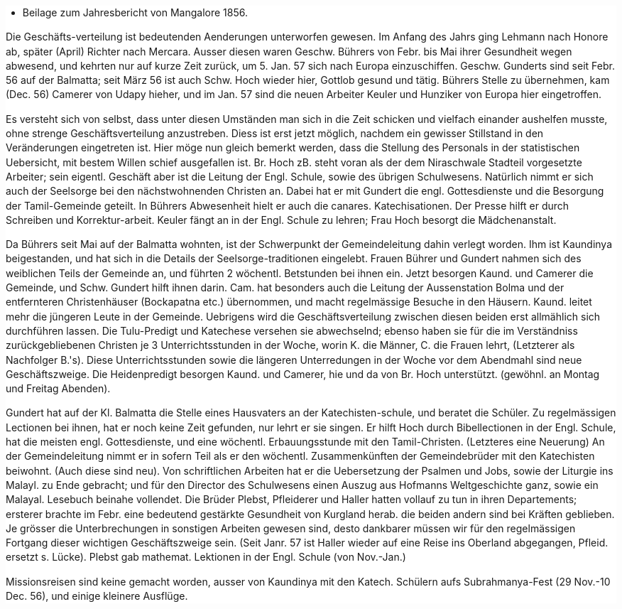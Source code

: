 + Beilage zum Jahresbericht von Mangalore 1856.

Die Geschäfts-verteilung ist bedeutenden Aenderungen unterworfen gewesen. Im Anfang des Jahrs ging Lehmann nach Honore ab, später (April) Richter nach Mercara. Ausser diesen waren Geschw. Bührers von Febr. bis Mai ihrer Gesundheit wegen abwesend, und kehrten nur auf kurze Zeit zurück, um 5. Jan. 57 sich nach Europa einzuschiffen. Geschw. Gunderts sind seit Febr. 56 auf der Balmatta; seit März 56 ist auch Schw. Hoch wieder hier, Gottlob gesund und tätig. Bührers Stelle zu übernehmen, kam (Dec. 56) Camerer von Udapy hieher, und im Jan. 57 sind die neuen Arbeiter Keuler und Hunziker von Europa hier eingetroffen.

Es versteht sich von selbst, dass unter diesen Umständen man sich in die Zeit schicken und vielfach einander aushelfen musste, ohne strenge Geschäftsverteilung anzustreben. Diess ist erst jetzt möglich, nachdem ein gewisser Stillstand in den Veränderungen eingetreten ist. Hier möge nun gleich bemerkt werden, dass die Stellung des Personals in der statistischen Uebersicht, mit bestem Willen schief ausgefallen ist. Br. Hoch zB. steht voran als der dem Niraschwale Stadteil vorgesetzte Arbeiter; sein eigentl. Geschäft aber ist die Leitung der Engl. Schule, sowie des übrigen Schulwesens. Natürlich nimmt er sich auch der Seelsorge bei den nächstwohnenden Christen an. Dabei hat er mit Gundert die engl. Gottesdienste und die Besorgung der Tamil-Gemeinde geteilt. In Bührers Abwesenheit hielt er auch die canares. Katechisationen. Der Presse hilft er durch Schreiben und Korrektur-arbeit. Keuler fängt an in der Engl. Schule zu lehren; Frau Hoch besorgt die Mädchenanstalt.

Da Bührers seit Mai auf der Balmatta wohnten, ist der Schwerpunkt der Gemeindeleitung dahin verlegt worden. Ihm ist Kaundinya beigestanden, und hat sich in die Details der Seelsorge-traditionen eingelebt. Frauen Bührer und Gundert nahmen sich des weiblichen Teils der Gemeinde an, und führten 2 wöchentl. Betstunden bei ihnen ein. Jetzt besorgen Kaund. und Camerer die Gemeinde, und Schw. Gundert hilft ihnen darin. Cam. hat besonders auch die Leitung der Aussenstation Bolma und der entfernteren Christenhäuser (Bockapatna etc.) übernommen, und macht regelmässige Besuche in den Häusern. Kaund. leitet mehr die jüngeren Leute in der Gemeinde. Uebrigens wird die Geschäftsverteilung zwischen diesen beiden erst allmählich sich durchführen lassen. Die Tulu-Predigt und Katechese versehen sie abwechselnd; ebenso haben sie für die im Verständniss zurückgebliebenen Christen je 3 Unterrichtsstunden in der Woche, worin K. die Männer, C. die Frauen lehrt, (Letzterer als Nachfolger B.'s). Diese Unterrichtsstunden sowie die längeren Unterredungen in der Woche vor dem Abendmahl sind neue Geschäftszweige. 
Die Heidenpredigt besorgen Kaund. und Camerer, hie und da von Br. Hoch unterstützt. (gewöhnl. an Montag und Freitag Abenden).

Gundert hat auf der Kl. Balmatta die Stelle eines Hausvaters an der Katechisten-schule, und beratet die Schüler. Zu regelmässigen Lectionen bei ihnen, hat er noch keine Zeit gefunden, nur lehrt er sie singen. Er hilft Hoch durch Bibellectionen in der Engl. Schule, hat die meisten engl. Gottesdienste, und eine wöchentl. Erbauungsstunde mit den Tamil-Christen. (Letzteres eine Neuerung) An der Gemeindeleitung nimmt er in sofern Teil als er den wöchentl. Zusammenkünften der Gemeindebrüder mit den Katechisten beiwohnt. (Auch diese sind neu). Von schriftlichen Arbeiten hat er die Uebersetzung der Psalmen und Jobs, sowie der Liturgie ins Malayl. zu Ende gebracht; und für den Director des Schulwesens einen Auszug aus Hofmanns Weltgeschichte ganz, sowie ein Malayal. Lesebuch beinahe vollendet. 
Die Brüder Plebst, Pfleiderer und Haller hatten vollauf zu tun in ihren Departements; ersterer brachte im Febr. eine bedeutend gestärkte Gesundheit von Kurgland herab. die beiden andern sind bei Kräften geblieben. Je grösser die Unterbrechungen in sonstigen Arbeiten gewesen sind, desto dankbarer müssen wir für den regelmässigen Fortgang dieser wichtigen Geschäftszweige sein. (Seit Janr. 57 ist Haller wieder auf eine Reise ins Oberland abgegangen, Pfleid. ersetzt s. Lücke). Plebst gab mathemat. Lektionen in der Engl. Schule (von Nov.-Jan.)

Missionsreisen sind keine gemacht worden, ausser von Kaundinya mit den Katech. Schülern aufs Subrahmanya-Fest (29 Nov.-10 Dec. 56), und einige kleinere Ausflüge.
